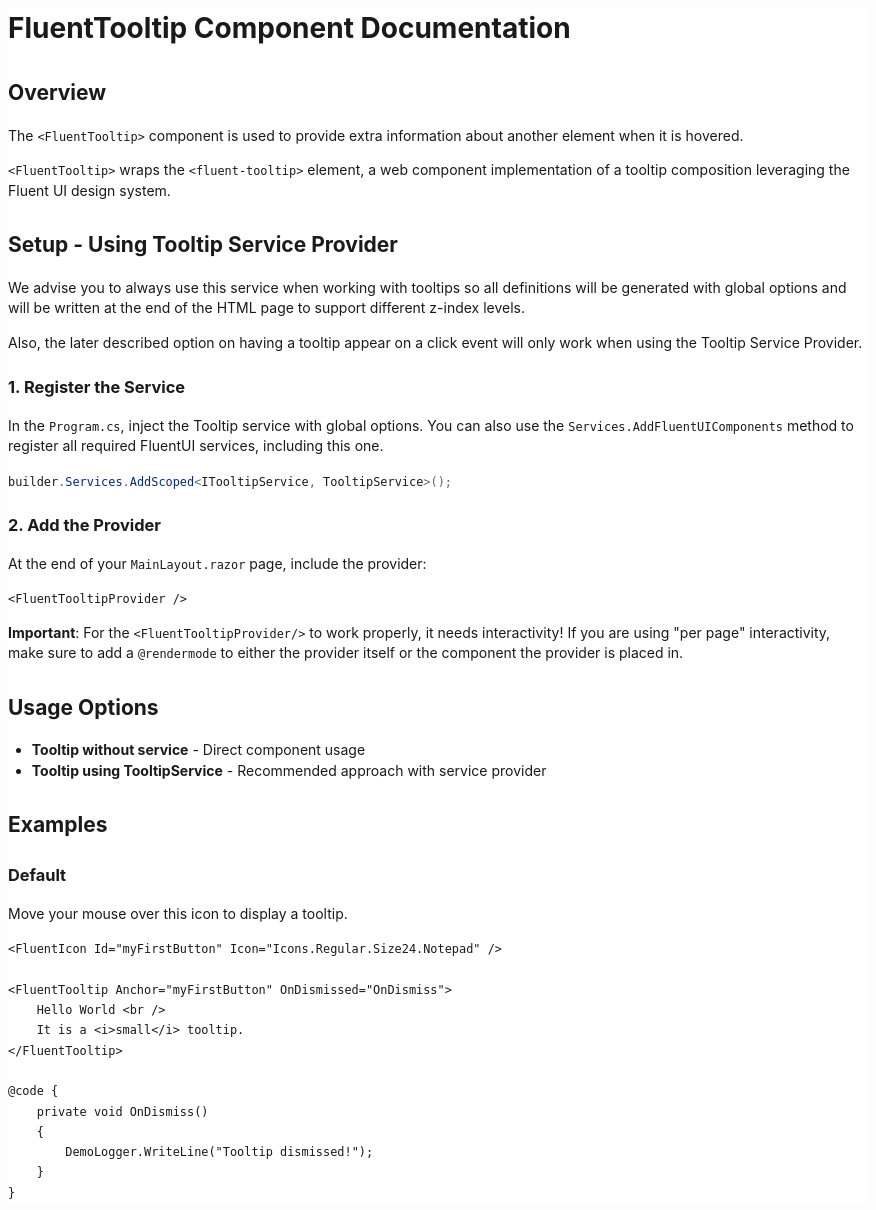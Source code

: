 # FluentTooltip Component Documentation

## Overview

The `<FluentTooltip>` component is used to provide extra information about another element when it is hovered.

`<FluentTooltip>` wraps the `<fluent-tooltip>` element, a web component implementation of a tooltip composition leveraging the Fluent UI design system.

## Setup - Using Tooltip Service Provider

We advise you to always use this service when working with tooltips so all definitions will be generated with global options and will be written at the end of the HTML page to support different z-index levels.

Also, the later described option on having a tooltip appear on a click event will only work when using the Tooltip Service Provider.

### 1. Register the Service

In the `Program.cs`, inject the Tooltip service with global options. You can also use the `Services.AddFluentUIComponents` method to register all required FluentUI services, including this one.

```csharp
builder.Services.AddScoped<ITooltipService, TooltipService>();
```

### 2. Add the Provider

At the end of your `MainLayout.razor` page, include the provider:

```razor
<FluentTooltipProvider />
```

**Important**: For the `<FluentTooltipProvider/>` to work properly, it needs interactivity! If you are using "per page" interactivity, make sure to add a `@rendermode` to either the provider itself or the component the provider is placed in.

## Usage Options

- **Tooltip without service** - Direct component usage
- **Tooltip using TooltipService** - Recommended approach with service provider

## Examples

### Default

Move your mouse over this icon to display a tooltip.

```razor
<FluentIcon Id="myFirstButton" Icon="Icons.Regular.Size24.Notepad" />

<FluentTooltip Anchor="myFirstButton" OnDismissed="OnDismiss">
    Hello World <br />
    It is a <i>small</i> tooltip.
</FluentTooltip>

@code {
    private void OnDismiss()
    {
        DemoLogger.WriteLine("Tooltip dismissed!");
    }
}
```